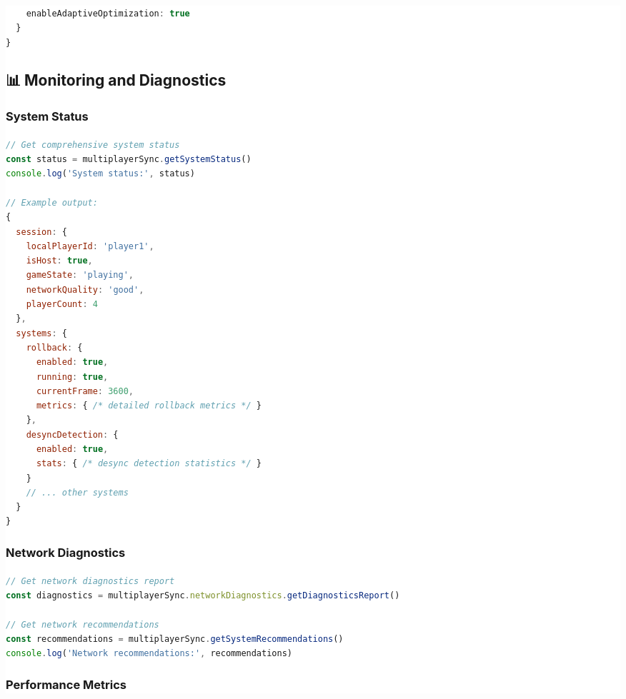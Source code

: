 ```javascript
    enableAdaptiveOptimization: true
  }
}
```

## 📊 Monitoring and Diagnostics

### System Status

```javascript
// Get comprehensive system status
const status = multiplayerSync.getSystemStatus()
console.log('System status:', status)

// Example output:
{
  session: {
    localPlayerId: 'player1',
    isHost: true,
    gameState: 'playing',
    networkQuality: 'good',
    playerCount: 4
  },
  systems: {
    rollback: {
      enabled: true,
      running: true,
      currentFrame: 3600,
      metrics: { /* detailed rollback metrics */ }
    },
    desyncDetection: {
      enabled: true,
      stats: { /* desync detection statistics */ }
    }
    // ... other systems
  }
}
```

### Network Diagnostics

```javascript
// Get network diagnostics report
const diagnostics = multiplayerSync.networkDiagnostics.getDiagnosticsReport()

// Get network recommendations
const recommendations = multiplayerSync.getSystemRecommendations()
console.log('Network recommendations:', recommendations)
```

### Performance Metrics
